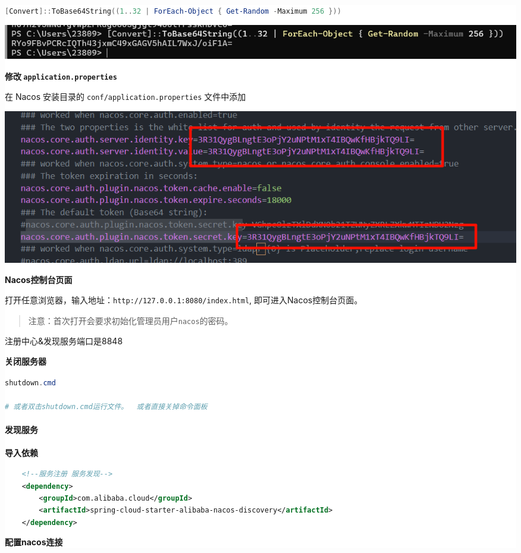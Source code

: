 ```powershell
[Convert]::ToBase64String((1..32 | ForEach-Object { Get-Random -Maximum 256 }))
```

![image-20250611194921514](./assets/image-20250611194921514.png)

**修改 `application.properties`**

在 Nacos 安装目录的 `conf/application.properties` 文件中添加

![image-20250611195135355](./assets/image-20250611195135355.png)

**Nacos控制台页面**

打开任意浏览器，输入地址：`http://127.0.0.1:8080/index.html`, 即可进入Nacos控制台页面。

> 注意：首次打开会要求初始化管理员用户`nacos`的密码。

注册中心&发现服务端口是8848

**关闭服务器**

```powershell
shutdown.cmd

# 或者双击shutdown.cmd运行文件。  或者直接关掉命令面板
```

#### 发现服务

**导入依赖**

```xml
    <!--服务注册 服务发现-->
    <dependency>
        <groupId>com.alibaba.cloud</groupId>
        <artifactId>spring-cloud-starter-alibaba-nacos-discovery</artifactId>
    </dependency>
```

**配置nacos连接**
